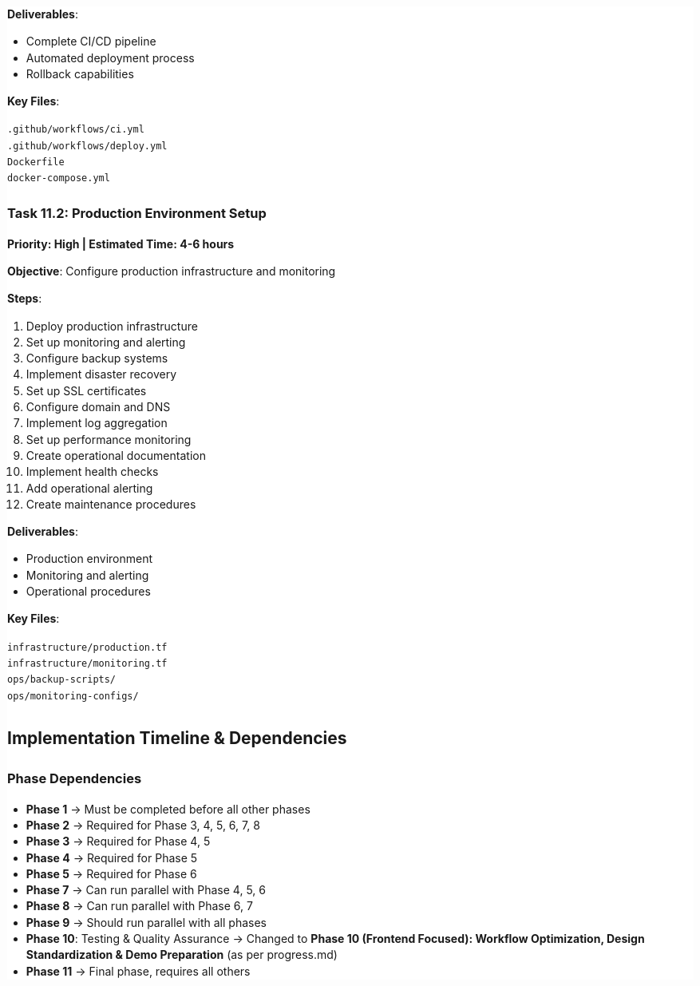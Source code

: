 **Deliverables**:
- Complete CI/CD pipeline
- Automated deployment process
- Rollback capabilities

**Key Files**:
```
.github/workflows/ci.yml
.github/workflows/deploy.yml
Dockerfile
docker-compose.yml
```

### Task 11.2: Production Environment Setup
**Priority: High | Estimated Time: 4-6 hours**

**Objective**: Configure production infrastructure and monitoring

**Steps**:
1. Deploy production infrastructure
2. Set up monitoring and alerting
3. Configure backup systems
4. Implement disaster recovery
5. Set up SSL certificates
6. Configure domain and DNS
7. Implement log aggregation
8. Set up performance monitoring
9. Create operational documentation
10. Implement health checks
11. Add operational alerting
12. Create maintenance procedures

**Deliverables**:
- Production environment
- Monitoring and alerting
- Operational procedures

**Key Files**:
```
infrastructure/production.tf
infrastructure/monitoring.tf
ops/backup-scripts/
ops/monitoring-configs/
```

## Implementation Timeline & Dependencies

### Phase Dependencies
- **Phase 1** → Must be completed before all other phases
- **Phase 2** → Required for Phase 3, 4, 5, 6, 7, 8
- **Phase 3** → Required for Phase 4, 5
- **Phase 4** → Required for Phase 5
- **Phase 5** → Required for Phase 6
- **Phase 7** → Can run parallel with Phase 4, 5, 6
- **Phase 8** → Can run parallel with Phase 6, 7
- **Phase 9** → Should run parallel with all phases
- **Phase 10**: Testing & Quality Assurance -> Changed to **Phase 10 (Frontend Focused): Workflow Optimization, Design Standardization & Demo Preparation** (as per progress.md)
- **Phase 11** → Final phase, requires all others
